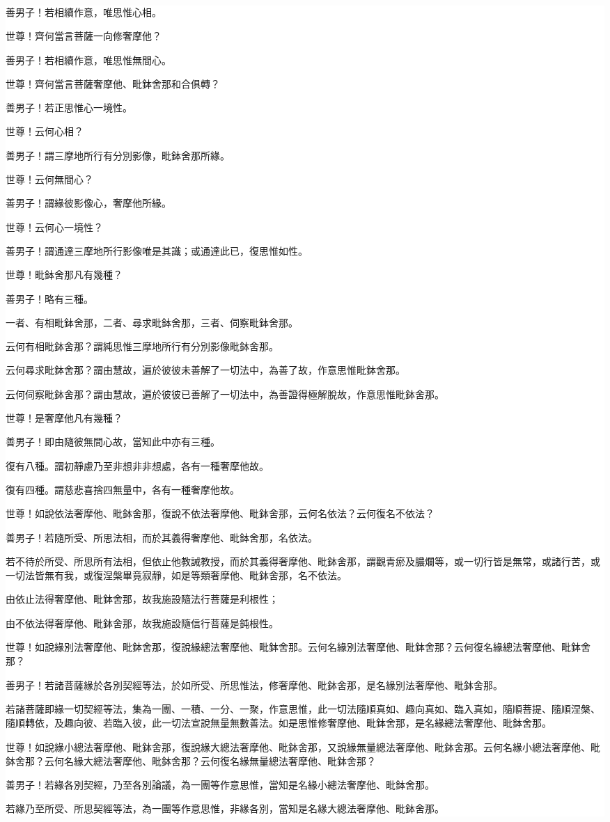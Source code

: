 善男子！若相續作意，唯思惟心相。

世尊！齊何當言菩薩一向修奢摩他？

善男子！若相續作意，唯思惟無間心。

世尊！齊何當言菩薩奢摩他、毗鉢舍那和合俱轉？

善男子！若正思惟心一境性。

世尊！云何心相？

善男子！謂三摩地所行有分別影像，毗鉢舍那所緣。

世尊！云何無間心？

善男子！謂緣彼影像心，奢摩他所緣。

世尊！云何心一境性？

善男子！謂通達三摩地所行影像唯是其識；或通達此已，復思惟如性。

世尊！毗鉢舍那凡有幾種？

善男子！略有三種。

一者、有相毗鉢舍那，二者、尋求毗鉢舍那，三者、伺察毗鉢舍那。

云何有相毗鉢舍那？謂純思惟三摩地所行有分別影像毗鉢舍那。

云何尋求毗鉢舍那？謂由慧故，遍於彼彼未善解了一切法中，為善了故，作意思惟毗鉢舍那。

云何伺察毗鉢舍那？謂由慧故，遍於彼彼已善解了一切法中，為善證得極解脫故，作意思惟毗鉢舍那。

世尊！是奢摩他凡有幾種？

善男子！即由隨彼無間心故，當知此中亦有三種。

復有八種。謂初靜慮乃至非想非非想處，各有一種奢摩他故。

復有四種。謂慈悲喜捨四無量中，各有一種奢摩他故。

世尊！如說依法奢摩他、毗鉢舍那，復說不依法奢摩他、毗鉢舍那，云何名依法？云何復名不依法？

善男子！若隨所受、所思法相，而於其義得奢摩他、毗鉢舍那，名依法。

若不待於所受、所思所有法相，但依止他教誡教授，而於其義得奢摩他、毗鉢舍那，謂觀青瘀及膿爛等，或一切行皆是無常，或諸行苦，或一切法皆無有我，或復涅槃畢竟寂靜，如是等類奢摩他、毗鉢舍那，名不依法。

由依止法得奢摩他、毗鉢舍那，故我施設隨法行菩薩是利根性；

由不依法得奢摩他、毗鉢舍那，故我施設隨信行菩薩是鈍根性。

世尊！如說緣別法奢摩他、毗鉢舍那，復說緣總法奢摩他、毗鉢舍那。云何名緣別法奢摩他、毗鉢舍那？云何復名緣總法奢摩他、毗鉢舍那？

善男子！若諸菩薩緣於各別契經等法，於如所受、所思惟法，修奢摩他、毗鉢舍那，是名緣別法奢摩他、毗鉢舍那。

若諸菩薩即緣一切契經等法，集為一團、一積、一分、一聚，作意思惟，此一切法隨順真如、趣向真如、臨入真如，隨順菩提、隨順涅槃、隨順轉依，及趣向彼、若臨入彼，此一切法宣說無量無數善法。如是思惟修奢摩他、毗鉢舍那，是名緣總法奢摩他、毗鉢舍那。

世尊！如說緣小總法奢摩他、毗鉢舍那，復說緣大總法奢摩他、毗鉢舍那，又說緣無量總法奢摩他、毗鉢舍那。云何名緣小總法奢摩他、毗鉢舍那？云何名緣大總法奢摩他、毗鉢舍那？云何復名緣無量總法奢摩他、毗鉢舍那？

善男子！若緣各別契經，乃至各別論議，為一團等作意思惟，當知是名緣小總法奢摩他、毗鉢舍那。

若緣乃至所受、所思契經等法，為一團等作意思惟，非緣各別，當知是名緣大總法奢摩他、毗鉢舍那。
